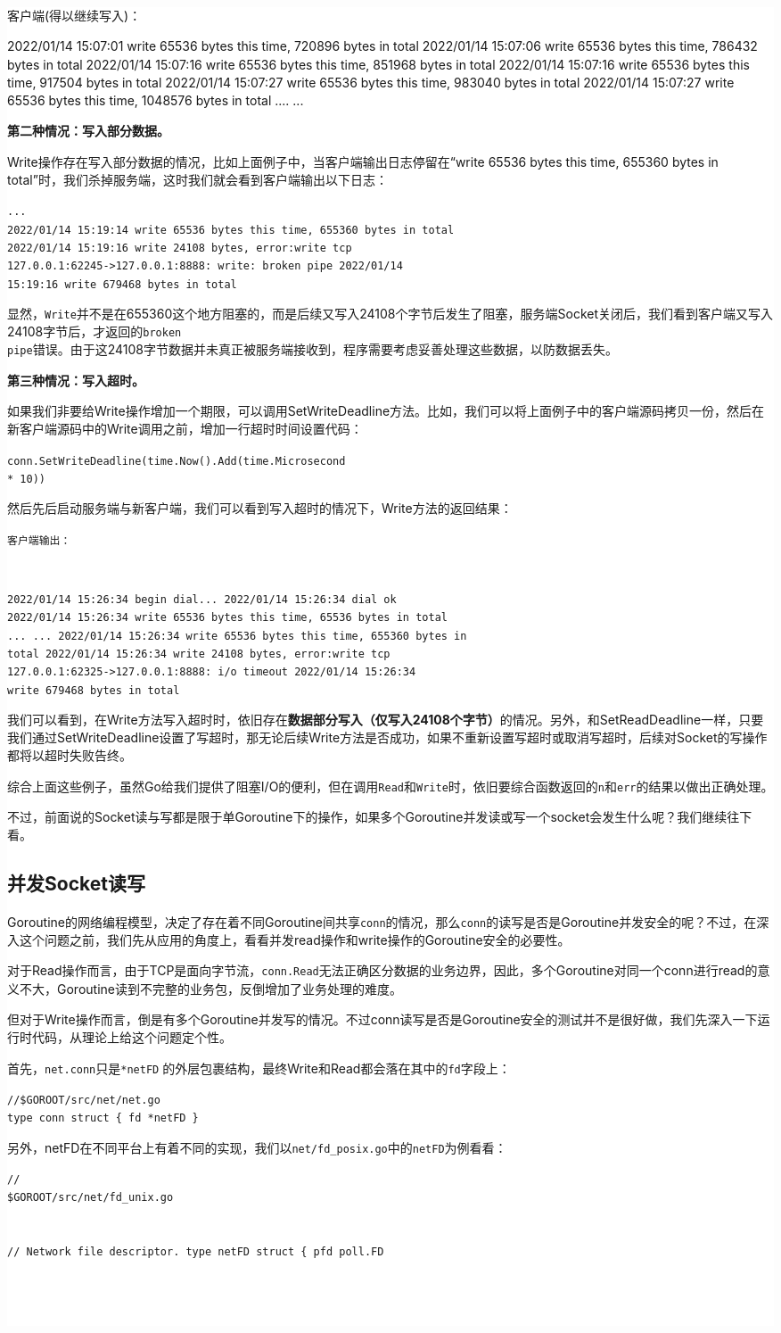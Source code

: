 

客户端(得以继续写入)：

2022/01/14 15:07:01 write 65536 bytes this time, 720896 bytes in total
2022/01/14 15:07:06 write 65536 bytes this time, 786432 bytes in total
2022/01/14 15:07:16 write 65536 bytes this time, 851968 bytes in total
2022/01/14 15:07:16 write 65536 bytes this time, 917504 bytes in total
2022/01/14 15:07:27 write 65536 bytes this time, 983040 bytes in total
2022/01/14 15:07:27 write 65536 bytes this time, 1048576 bytes in total
.... ...
</code></pre><p><strong>第二种情况：写入部分数据。</strong></p><p>Write操作存在写入部分数据的情况，比如上面例子中，当客户端输出日志停留在“write 65536 bytes this time, 655360 bytes in total”时，我们杀掉服务端，这时我们就会看到客户端输出以下日志：</p><pre><code class="language-plain">...
2022/01/14 15:19:14 write 65536 bytes this time, 655360 bytes in total
2022/01/14 15:19:16 write 24108 bytes, error:write tcp 127.0.0.1:62245-&gt;127.0.0.1:8888: write: broken pipe
2022/01/14 15:19:16 write 679468 bytes in total
</code></pre><p>显然，<code>Write</code>并不是在655360这个地方阻塞的，而是后续又写入24108个字节后发生了阻塞，服务端Socket关闭后，我们看到客户端又写入24108字节后，才返回的<code>broken pipe</code>错误。由于这24108字节数据并未真正被服务端接收到，程序需要考虑妥善处理这些数据，以防数据丢失。</p><p><strong>第三种情况：写入超时。</strong></p><p>如果我们非要给Write操作增加一个期限，可以调用SetWriteDeadline方法。比如，我们可以将上面例子中的客户端源码拷贝一份，然后在新客户端源码中的Write调用之前，增加一行超时时间设置代码：</p><pre><code class="language-plain">conn.SetWriteDeadline(time.Now().Add(time.Microsecond * 10))
</code></pre><p>然后先后启动服务端与新客户端，我们可以看到写入超时的情况下，Write方法的返回结果：</p><pre><code class="language-plain">客户端输出：

2022/01/14 15:26:34 begin dial...
2022/01/14 15:26:34 dial ok
2022/01/14 15:26:34 write 65536 bytes this time, 65536 bytes in total
... ...
2022/01/14 15:26:34 write 65536 bytes this time, 655360 bytes in total
2022/01/14 15:26:34 write 24108 bytes, error:write tcp 127.0.0.1:62325-&gt;127.0.0.1:8888: i/o timeout
2022/01/14 15:26:34 write 679468 bytes in total
</code></pre><p>我们可以看到，在Write方法写入超时时，依旧存在<strong>数据部分写入（仅写入24108个字节）</strong>的情况。另外，和SetReadDeadline一样，只要我们通过SetWriteDeadline设置了写超时，那无论后续Write方法是否成功，如果不重新设置写超时或取消写超时，后续对Socket的写操作都将以超时失败告终。</p><p>综合上面这些例子，虽然Go给我们提供了阻塞I/O的便利，但在调用<code>Read</code>和<code>Write</code>时，依旧要综合函数返回的<code>n</code>和<code>err</code>的结果以做出正确处理。</p><p>不过，前面说的Socket读与写都是限于单Goroutine下的操作，如果多个Goroutine并发读或写一个socket会发生什么呢？我们继续往下看。</p><h2>并发Socket读写</h2><p>Goroutine的网络编程模型，决定了存在着不同Goroutine间共享<code>conn</code>的情况，那么<code>conn</code>的读写是否是Goroutine并发安全的呢？不过，在深入这个问题之前，我们先从应用的角度上，看看并发read操作和write操作的Goroutine安全的必要性。</p><p>对于Read操作而言，由于TCP是面向字节流，<code>conn.Read</code>无法正确区分数据的业务边界，因此，多个Goroutine对同一个conn进行read的意义不大，Goroutine读到不完整的业务包，反倒增加了业务处理的难度。</p><p>但对于Write操作而言，倒是有多个Goroutine并发写的情况。不过conn读写是否是Goroutine安全的测试并不是很好做，我们先深入一下运行时代码，从理论上给这个问题定个性。</p><p>首先，<code>net.conn</code>只是<code>*netFD</code> 的外层包裹结构，最终Write和Read都会落在其中的<code>fd</code>字段上：</p><pre><code class="language-plain">//$GOROOT/src/net/net.go
type conn struct {
    fd *netFD
}
</code></pre><p>另外，netFD在不同平台上有着不同的实现，我们以<code>net/fd_posix.go</code>中的<code>netFD</code>为例看看：</p><pre><code class="language-go">// $GOROOT/src/net/fd_unix.go

// Network file descriptor.
type netFD struct {
    pfd poll.FD 
    